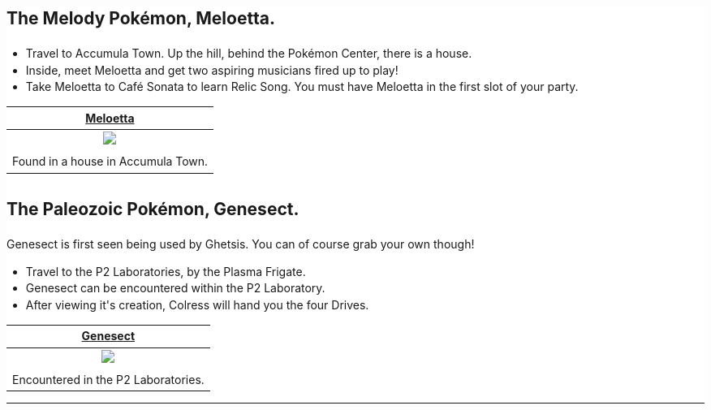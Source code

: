 


## The Melody Pokémon, Meloetta.

 
 - Travel to Accumula Town. Up the hill, behind the Pokémon Center, there is a house.
 - Inside, meet Meloetta and get two aspiring musicians fired up to play!
 - Take Meloetta to Café Sonata to learn Relic Song. You must have Meloetta in the first slot of your party.
 
 | [Meloetta] |
| :---: |
| ![][648]|
| Found in a house in Accumula Town. |

## The Paleozoic Pokémon, Genesect.

 
Genesect is first seen being used by Ghetsis. You can of course grab your own though!

 - Travel to the P2 Laboratories, by the Plasma Frigate.
 - Genesect can be encountered within the P2 Laboratory.
 - After viewing it's creation, Colress will hand you the four Drives.
 
| [Genesect] |
| :---: |
| ![][649]|
| Encountered in the P2 Laboratories. |

 
-------------------------------------------------------------



[^1]: For the curious reader, the limitation specifically is that for Gen V, there are far fewer Flags known to be free than in Gen III and Gen IV. Thus, to save flags, each new legendary only uses one Flag, as a conservative measure. Thus, rebattling the legendaries is not possible at this time.
[^2]: This is due to Gen V Engine Limitations. Specifically, the game checks if the Pokémon is a 'Fateful Encounter' or if it's from the Dreamworld when using the item. There is currently no way to bypass this, nor to add these attributes to Pokémon in scripts. Thus, the items are unusable for now.



[144]: img/pokemon/144_0.png
[145]: img/pokemon/145_0.png
[146]: img/pokemon/146_0.png
[150]: img/pokemon/150_0.png
[151]: img/pokemon/151_0.png
[243]: img/pokemon/243_0.png
[244]: img/pokemon/244_0.png
[245]: img/pokemon/245_0.png
[249]: img/pokemon/249_0.png
[250]: img/pokemon/250_0.png
[251]: img/pokemon/251_0.png
[377]: img/pokemon/377_0.png
[378]: img/pokemon/378_0.png
[379]: img/pokemon/379_0.png
[380]: img/pokemon/380_0.png
[381]: img/pokemon/381_0.png
[382]: img/pokemon/382_0.png
[383]: img/pokemon/383_0.png
[384]: img/pokemon/384_0.png
[385]: img/pokemon/385_0.png
[386]: img/pokemon/386_0.png
[480]: img/pokemon/480_0.png
[481]: img/pokemon/481_0.png
[482]: img/pokemon/482_0.png
[483]: img/pokemon/483_0.png
[484]: img/pokemon/484_0.png
[487]: img/pokemon/487_0.png
[493]: img/pokemon/493_0.png
[485]: img/pokemon/485_0.png
[486]: img/pokemon/486_0.png
[488]: img/pokemon/488_0.png
[491]: img/pokemon/491_0.png
[490]: img/pokemon/490_0.png
[489]: img/pokemon/489_0.png
[492]: img/pokemon/492_0.png
[494]: img/pokemon/494_0.png
[638]: img/pokemon/638_0.png
[639]: img/pokemon/639_0.png
[640]: img/pokemon/640_0.png
[641]: img/pokemon/641_0.png
[642]: img/pokemon/642_0.png
[645]: img/pokemon/645_0.png
[644]: img/pokemon/644_0.png
[643]: img/pokemon/643_0.png
[646]: img/pokemon/646_0.png
[647]: img/pokemon/647_0.png
[648]: img/pokemon/648_0.png
[649]: img/pokemon/649_0.png

[Articuno]: pokemons/144/
[Zapdos]: pokemons/145/
[Moltres]: pokemons/146/
[Mewtwo]: pokemons/150/
[Mew]: pokemons/151/
[Raikou]: pokemons/243/
[Entei]: pokemons/244/
[Suicune]: pokemons/245/
[Lugia]: pokemons/249/
[Ho-Oh]: pokemons/250/
[Celebi]: pokemons/251/
[Regirock]: pokemons/377/
[Regice]: pokemons/378/
[Registeel]: pokemons/379/
[Latias]: pokemons/380/
[Latios]: pokemons/381/
[Kyogre]: pokemons/382/
[Groudon]: pokemons/383/
[Rayquaza]: pokemons/384/
[Jirachi]: pokemons/385/
[Deoxys]: pokemons/386/
[Uxie]: pokemons/480/
[Mesprit]: pokemons/481/
[Azelf]: pokemons/482/
[Dialga]: pokemons/483/
[Palkia]: pokemons/484/
[Giratina]: pokemons/487/
[Arceus]: pokemons/493/
[Heatran]: pokemons/485/
[Regigigas]: pokemons/486/
[Cresselia]: pokemons/488/
[Darkrai]: pokemons/491/
[Manaphy]: pokemons/490/
[Phione]: pokemons/489/
[Shaymin]: pokemons/492/
[Victini]: pokemons/494/
[Cobalion]: pokemons/638/
[Terrakion]: pokemons/639/
[Virizion]: pokemons/640/
[Tornadus]: pokemons/641/
[Thundurus]: pokemons/642/
[Landorus]: pokemons/645/
[Zekrom]: pokemons/644/
[Reshiram]: pokemons/643/
[Kyurem]: pokemons/646/
[Keldeo]: pokemons/647/
[Meloetta]: pokemons/648/
[Genesect]: pokemons/649/